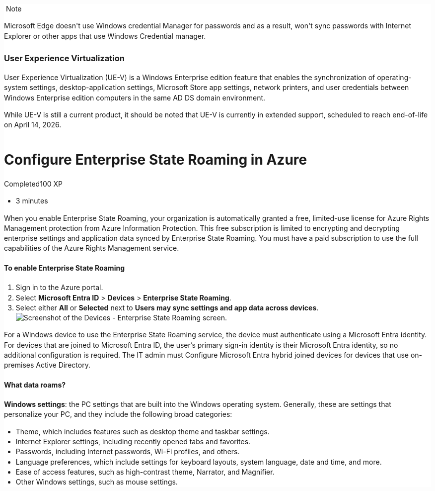  Note

Microsoft Edge doesn't use Windows credential Manager for passwords and as a result, won't sync passwords with Internet Explorer or other apps that use Windows Credential manager.

### User Experience Virtualization

User Experience Virtualization (UE-V) is a Windows Enterprise edition feature that enables the synchronization of operating-system settings, desktop-application settings, Microsoft Store app settings, network printers, and user credentials between Windows Enterprise edition computers in the same AD DS domain environment.

While UE-V is still a current product, it should be noted that UE-V is currently in extended support, scheduled to reach end-of-life on April 14, 2026.



# Configure Enterprise State Roaming in Azure

Completed100 XP

- 3 minutes

When you enable Enterprise State Roaming, your organization is automatically granted a free, limited-use license for Azure Rights Management protection from Azure Information Protection. This free subscription is limited to encrypting and decrypting enterprise settings and application data synced by Enterprise State Roaming. You must have a paid subscription to use the full capabilities of the Azure Rights Management service.

#### To enable Enterprise State Roaming

1. Sign in to the Azure portal.
2. Select **Microsoft Entra ID** > **Devices** > **Enterprise State Roaming**.
3. Select either **All** or **Selected** next to **Users may sync settings and app data across devices**. ![Screenshot of the Devices - Enterprise State Roaming screen.](https://learn.microsoft.com/en-us/training/wwl-azure/maintain-user-profiles/media/azure-enterprise-state-roaming-6ca7af98.png)

For a Windows device to use the Enterprise State Roaming service, the device must authenticate using a Microsoft Entra identity. For devices that are joined to Microsoft Entra ID, the user’s primary sign-in identity is their Microsoft Entra identity, so no additional configuration is required. The IT admin must Configure Microsoft Entra hybrid joined devices for devices that use on-premises Active Directory.

#### What data roams?

**Windows settings**: the PC settings that are built into the Windows operating system. Generally, these are settings that personalize your PC, and they include the following broad categories:

- Theme, which includes features such as desktop theme and taskbar settings.
- Internet Explorer settings, including recently opened tabs and favorites.
- Passwords, including Internet passwords, Wi-Fi profiles, and others.
- Language preferences, which include settings for keyboard layouts, system language, date and time, and more.
- Ease of access features, such as high-contrast theme, Narrator, and Magnifier.
- Other Windows settings, such as mouse settings.
